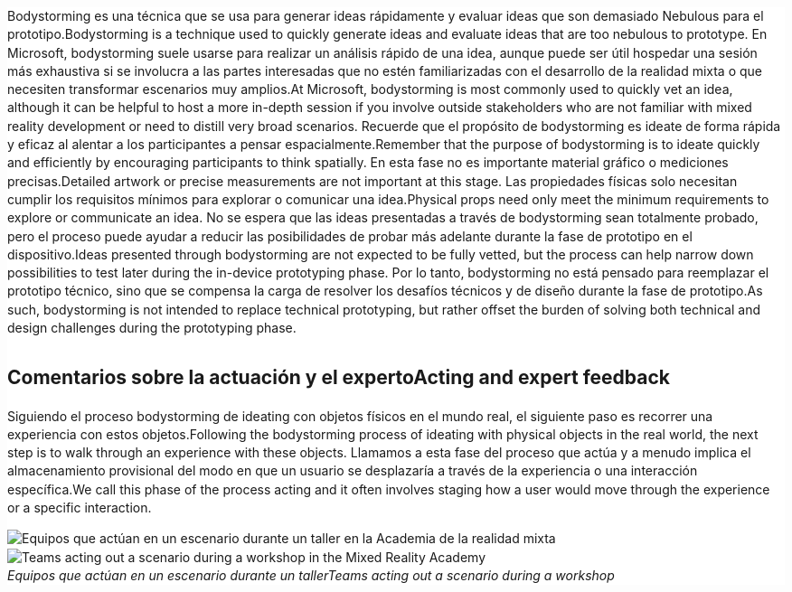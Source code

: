 <span data-ttu-id="b33d1-141">Bodystorming es una técnica que se usa para generar ideas rápidamente y evaluar ideas que son demasiado Nebulous para el prototipo.</span><span class="sxs-lookup"><span data-stu-id="b33d1-141">Bodystorming is a technique used to quickly generate ideas and evaluate ideas that are too nebulous to prototype.</span></span> <span data-ttu-id="b33d1-142">En Microsoft, bodystorming suele usarse para realizar un análisis rápido de una idea, aunque puede ser útil hospedar una sesión más exhaustiva si se involucra a las partes interesadas que no estén familiarizadas con el desarrollo de la realidad mixta o que necesiten transformar escenarios muy amplios.</span><span class="sxs-lookup"><span data-stu-id="b33d1-142">At Microsoft, bodystorming is most commonly used to quickly vet an idea, although it can be helpful to host a more in-depth session if you involve outside stakeholders who are not familiar with mixed reality development or need to distill very broad scenarios.</span></span> <span data-ttu-id="b33d1-143">Recuerde que el propósito de bodystorming es ideate de forma rápida y eficaz al alentar a los participantes a pensar espacialmente.</span><span class="sxs-lookup"><span data-stu-id="b33d1-143">Remember that the purpose of bodystorming is to ideate quickly and efficiently by encouraging participants to think spatially.</span></span> <span data-ttu-id="b33d1-144">En esta fase no es importante material gráfico o mediciones precisas.</span><span class="sxs-lookup"><span data-stu-id="b33d1-144">Detailed artwork or precise measurements are not important at this stage.</span></span> <span data-ttu-id="b33d1-145">Las propiedades físicas solo necesitan cumplir los requisitos mínimos para explorar o comunicar una idea.</span><span class="sxs-lookup"><span data-stu-id="b33d1-145">Physical props need only meet the minimum requirements to explore or communicate an idea.</span></span> <span data-ttu-id="b33d1-146">No se espera que las ideas presentadas a través de bodystorming sean totalmente probado, pero el proceso puede ayudar a reducir las posibilidades de probar más adelante durante la fase de prototipo en el dispositivo.</span><span class="sxs-lookup"><span data-stu-id="b33d1-146">Ideas presented through bodystorming are not expected to be fully vetted, but the process can help narrow down possibilities to test later during the in-device prototyping phase.</span></span> <span data-ttu-id="b33d1-147">Por lo tanto, bodystorming no está pensado para reemplazar el prototipo técnico, sino que se compensa la carga de resolver los desafíos técnicos y de diseño durante la fase de prototipo.</span><span class="sxs-lookup"><span data-stu-id="b33d1-147">As such, bodystorming is not intended to replace technical prototyping, but rather offset the burden of solving both technical and design challenges during the prototyping phase.</span></span>

## <a name="acting-and-expert-feedback"></a><span data-ttu-id="b33d1-148">Comentarios sobre la actuación y el experto</span><span class="sxs-lookup"><span data-stu-id="b33d1-148">Acting and expert feedback</span></span>

<span data-ttu-id="b33d1-149">Siguiendo el proceso bodystorming de ideating con objetos físicos en el mundo real, el siguiente paso es recorrer una experiencia con estos objetos.</span><span class="sxs-lookup"><span data-stu-id="b33d1-149">Following the bodystorming process of ideating with physical objects in the real world, the next step is to walk through an experience with these objects.</span></span> <span data-ttu-id="b33d1-150">Llamamos a esta fase del proceso que actúa y a menudo implica el almacenamiento provisional del modo en que un usuario se desplazaría a través de la experiencia o una interacción específica.</span><span class="sxs-lookup"><span data-stu-id="b33d1-150">We call this phase of the process acting and it often involves staging how a user would move through the experience or a specific interaction.</span></span>

<span data-ttu-id="b33d1-151">![Equipos que actúan en un escenario durante un taller en la Academia de la realidad mixta](images/academyCollab1000.png)</span><span class="sxs-lookup"><span data-stu-id="b33d1-151">![Teams acting out a scenario during a workshop in the Mixed Reality Academy](images/academyCollab1000.png)</span></span><br>
<span data-ttu-id="b33d1-152">*Equipos que actúan en un escenario durante un taller*</span><span class="sxs-lookup"><span data-stu-id="b33d1-152">*Teams acting out a scenario during a workshop*</span></span>
